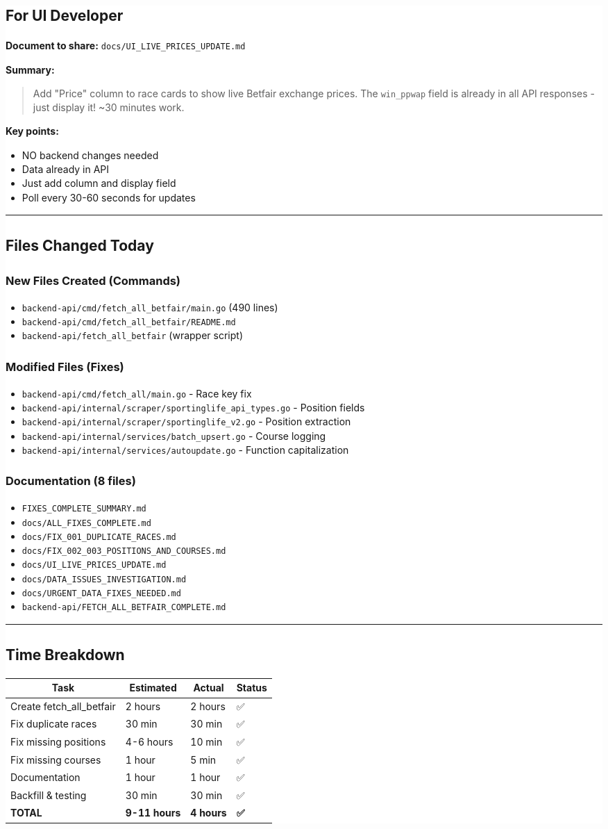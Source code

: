 
## For UI Developer

**Document to share:** `docs/UI_LIVE_PRICES_UPDATE.md`

**Summary:**
> Add "Price" column to race cards to show live Betfair exchange prices. The `win_ppwap` field is already in all API responses - just display it! ~30 minutes work.

**Key points:**
- NO backend changes needed
- Data already in API
- Just add column and display field
- Poll every 30-60 seconds for updates

---

## Files Changed Today

### New Files Created (Commands)
- `backend-api/cmd/fetch_all_betfair/main.go` (490 lines)
- `backend-api/cmd/fetch_all_betfair/README.md`
- `backend-api/fetch_all_betfair` (wrapper script)

### Modified Files (Fixes)
- `backend-api/cmd/fetch_all/main.go` - Race key fix
- `backend-api/internal/scraper/sportinglife_api_types.go` - Position fields
- `backend-api/internal/scraper/sportinglife_v2.go` - Position extraction
- `backend-api/internal/services/batch_upsert.go` - Course logging
- `backend-api/internal/services/autoupdate.go` - Function capitalization

### Documentation (8 files)
- `FIXES_COMPLETE_SUMMARY.md`
- `docs/ALL_FIXES_COMPLETE.md`
- `docs/FIX_001_DUPLICATE_RACES.md`
- `docs/FIX_002_003_POSITIONS_AND_COURSES.md`
- `docs/UI_LIVE_PRICES_UPDATE.md`
- `docs/DATA_ISSUES_INVESTIGATION.md`
- `docs/URGENT_DATA_FIXES_NEEDED.md`
- `backend-api/FETCH_ALL_BETFAIR_COMPLETE.md`

---

## Time Breakdown

| Task | Estimated | Actual | Status |
|------|-----------|--------|--------|
| Create fetch_all_betfair | 2 hours | 2 hours | ✅ |
| Fix duplicate races | 30 min | 30 min | ✅ |
| Fix missing positions | 4-6 hours | 10 min | ✅ |
| Fix missing courses | 1 hour | 5 min | ✅ |
| Documentation | 1 hour | 1 hour | ✅ |
| Backfill & testing | 30 min | 30 min | ✅ |
| **TOTAL** | **9-11 hours** | **4 hours** | **✅** |
